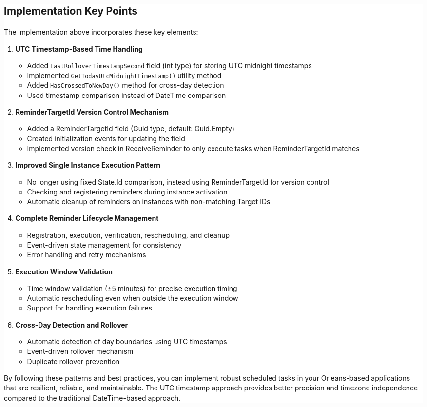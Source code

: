## Implementation Key Points

The implementation above incorporates these key elements:

1. **UTC Timestamp-Based Time Handling**
   - Added `LastRolloverTimestampSecond` field (int type) for storing UTC midnight timestamps
   - Implemented `GetTodayUtcMidnightTimestamp()` utility method
   - Added `HasCrossedToNewDay()` method for cross-day detection
   - Used timestamp comparison instead of DateTime comparison

2. **ReminderTargetId Version Control Mechanism**
   - Added a ReminderTargetId field (Guid type, default: Guid.Empty)
   - Created initialization events for updating the field
   - Implemented version check in ReceiveReminder to only execute tasks when ReminderTargetId matches

3. **Improved Single Instance Execution Pattern**
   - No longer using fixed State.Id comparison, instead using ReminderTargetId for version control
   - Checking and registering reminders during instance activation
   - Automatic cleanup of reminders on instances with non-matching Target IDs

4. **Complete Reminder Lifecycle Management**
   - Registration, execution, verification, rescheduling, and cleanup
   - Event-driven state management for consistency
   - Error handling and retry mechanisms

5. **Execution Window Validation**
   - Time window validation (±5 minutes) for precise execution timing
   - Automatic rescheduling even when outside the execution window
   - Support for handling execution failures

6. **Cross-Day Detection and Rollover**
   - Automatic detection of day boundaries using UTC timestamps
   - Event-driven rollover mechanism
   - Duplicate rollover prevention

By following these patterns and best practices, you can implement robust scheduled tasks in your Orleans-based applications that are resilient, reliable, and maintainable. The UTC timestamp approach provides better precision and timezone independence compared to the traditional DateTime-based approach.
